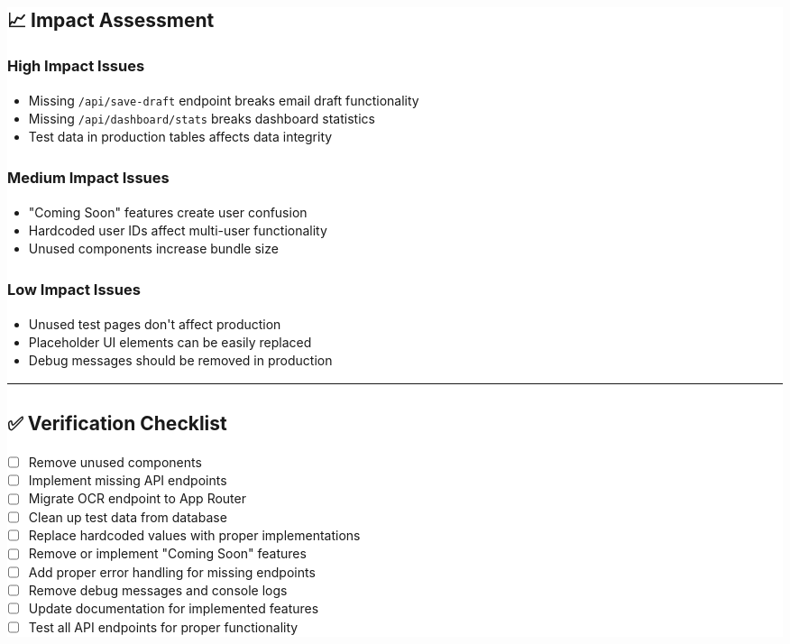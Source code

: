 
## 📈 Impact Assessment

### High Impact Issues
- Missing `/api/save-draft` endpoint breaks email draft functionality
- Missing `/api/dashboard/stats` breaks dashboard statistics
- Test data in production tables affects data integrity

### Medium Impact Issues
- "Coming Soon" features create user confusion
- Hardcoded user IDs affect multi-user functionality
- Unused components increase bundle size

### Low Impact Issues
- Unused test pages don't affect production
- Placeholder UI elements can be easily replaced
- Debug messages should be removed in production

---

## ✅ Verification Checklist

- [ ] Remove unused components
- [ ] Implement missing API endpoints
- [ ] Migrate OCR endpoint to App Router
- [ ] Clean up test data from database
- [ ] Replace hardcoded values with proper implementations
- [ ] Remove or implement "Coming Soon" features
- [ ] Add proper error handling for missing endpoints
- [ ] Remove debug messages and console logs
- [ ] Update documentation for implemented features
- [ ] Test all API endpoints for proper functionality 